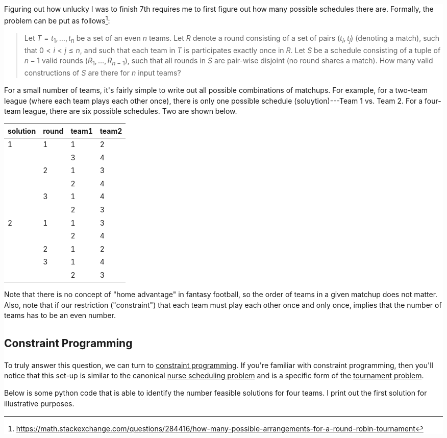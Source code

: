 Figuring out how unlucky I was to finish 7th requires me to first figure out how many possible schedules there are. Formally, the problem can be put as follows[^1]:

[^1]: <https://math.stackexchange.com/questions/284416/how-many-possible-arrangements-for-a-round-robin-tournament>

> Let $T={t_1, …, t_n}$ be a set of an even $n$ teams. Let $R$ denote a round consisting of a set of pairs $(t_i, t_j)$ (denoting a match), such that $0 < i <j ≤ n$, and such that each team in $T$ is participates exactly once in $R$. Let $S$ be a schedule consisting of a tuple of $n−1$ valid rounds $(R_1, …, R_{n−1})$, such that all rounds in $S$ are pair-wise disjoint (no round shares a match). How many valid constructions of $S$ are there for $n$ input teams?

For a small number of teams, it's fairly simple to write out all possible combinations of matchups. For example, for a two-team league (where each team plays each other once), there is only one possible schedule (soluytion)---Team 1 vs. Team 2. For a four-team league, there are six possible schedules. Two are shown below.

<center>

| solution | round | team1 | team2 |
|----------|-------|-------|-------|
| 1        | 1     | 1     | 2     |
|          |       | 3     | 4     |
|          | 2     | 1     | 3     |
|          |       | 2     | 4     |
|          | 3     | 1     | 4     |
|          |       | 2     | 3     |
| 2        | 1     | 1     | 3     |
|          |       | 2     | 4     |
|          | 2     | 1     | 2     |
|          | 3     | 1     | 4     |
|          |       | 2     | 3     |

</center>

Note that there is no concept of "home advantage" in fantasy football, so the order of teams in a given matchup does not matter. Also, note that if our restriction ("constraint") that each team must play each other once and only once, implies that the number of teams has to be an even number.

## Constraint Programming

To truly answer this question, we can turn to [constraint programming](https://en.wikipedia.org/wiki/Constraint_programming). If you're familiar with constraint programming, then you'll notice that this set-up is similar to the canonical [nurse scheduling problem](https://en.wikipedia.org/wiki/Nurse_scheduling_problem) and is a specific form of the [tournament problem](https://en.wikipedia.org/wiki/Traveling_tournament_problem).

Below is some python code that is able to identify the number feasible solutions for four teams. I print out the first solution for illustrative purposes.


[^2]: In fantasy football, teams often play each other more than once in a year (depending on your league size), so I've somewhat simplified the problem for the purpose of this post. More work could be done to figure out the number of possibilities when more than one game has to be scheduled for each pair of teams.